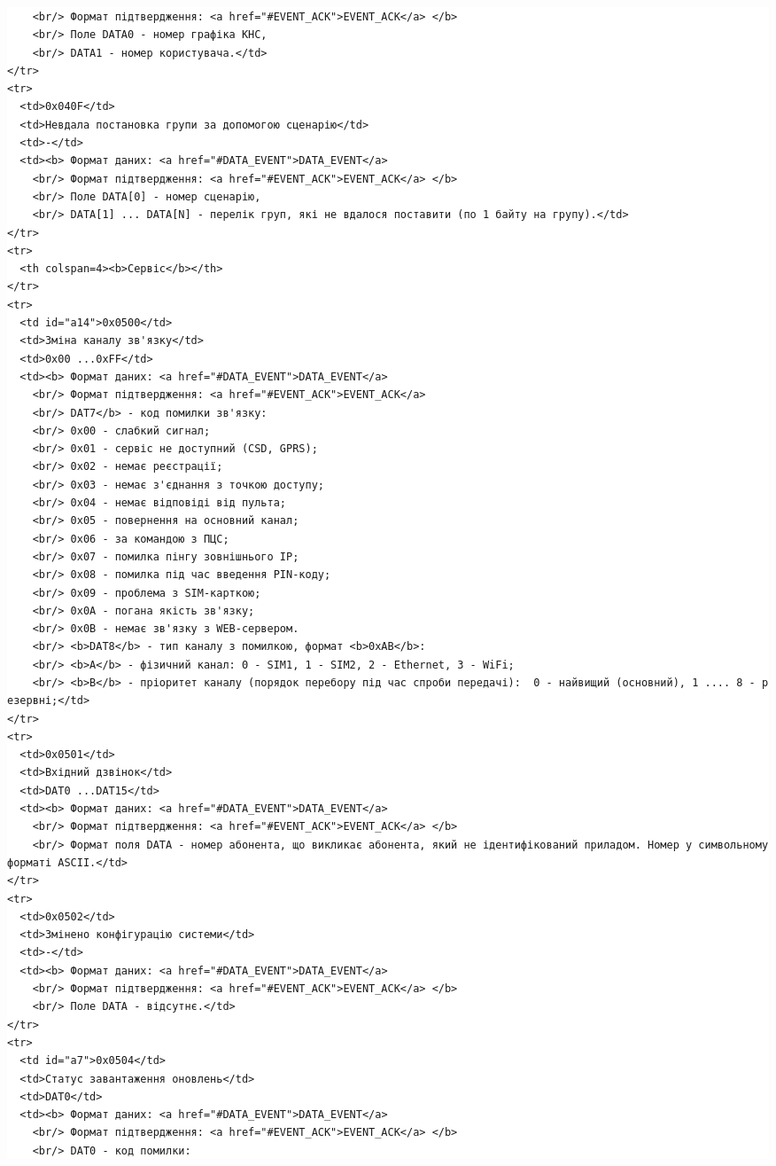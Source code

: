         <br/> Формат підтвердження: <a href="#EVENT_ACK">EVENT_ACK</a> </b>
        <br/> Поле DATA0 - номер графіка КНС,
        <br/> DATA1 - номер користувача.</td>
    </tr>
    <tr>
      <td>0х040F</td>
      <td>Невдала постановка групи за допомогою сценарію</td>
      <td>-</td>
      <td><b> Формат даних: <a href="#DATA_EVENT">DATA_EVENT</a> 
        <br/> Формат підтвердження: <a href="#EVENT_ACK">EVENT_ACK</a> </b>
        <br/> Поле DATA[0] - номер сценарію,
        <br/> DATA[1] ... DATA[N] - перелік груп, які не вдалося поставити (по 1 байту на групу).</td>
    </tr>
    <tr>
      <th colspan=4><b>Сервіс</b></th>
    </tr>
    <tr>
      <td id="a14">0х0500</td>
      <td>Зміна каналу зв'язку</td>
      <td>0x00 ...0xFF</td>
      <td><b> Формат даних: <a href="#DATA_EVENT">DATA_EVENT</a> 
        <br/> Формат підтвердження: <a href="#EVENT_ACK">EVENT_ACK</a> 
        <br/> DAT7</b> - код помилки зв'язку:
        <br/> 0х00 - слабкий сигнал;
        <br/> 0х01 - сервіс не доступний (CSD, GPRS);
        <br/> 0х02 - немає реєстрації;
        <br/> 0х03 - немає з'єднання з точкою доступу;
        <br/> 0x04 - немає відповіді від пульта;
        <br/> 0х05 - повернення на основний канал;
        <br/> 0х06 - за командою з ПЦС;
        <br/> 0х07 - помилка пінгу зовнішнього IP;
        <br/> 0х08 - помилка під час введення PIN-коду;
        <br/> 0х09 - проблема з SIM-карткою;
        <br/> 0x0A - погана якість зв'язку;
        <br/> 0x0B - немає зв'язку з WEB-сервером.
        <br/> <b>DAT8</b> - тип каналу з помилкою, формат <b>0xAB</b>:
        <br/> <b>A</b> - фізичний канал: 0 - SIM1, 1 - SIM2, 2 - Ethernet, 3 - WiFi;
        <br/> <b>B</b> - пріоритет каналу (порядок перебору під час спроби передачі):  0 - найвищий (основний), 1 .... 8 - резервні;</td>
    </tr>
    <tr>
      <td>0х0501</td>
      <td>Вхідний дзвінок</td>
      <td>DAT0 ...DAT15</td>
      <td><b> Формат даних: <a href="#DATA_EVENT">DATA_EVENT</a> 
        <br/> Формат підтвердження: <a href="#EVENT_ACK">EVENT_ACK</a> </b>
        <br/> Формат поля DATA - номер абонента, що викликає абонента, який не ідентифікований приладом. Номер у символьному форматі ASCII.</td>
    </tr>
    <tr>
      <td>0х0502</td>
      <td>Змінено конфігурацію системи</td>
      <td>-</td>
      <td><b> Формат даних: <a href="#DATA_EVENT">DATA_EVENT</a> 
        <br/> Формат підтвердження: <a href="#EVENT_ACK">EVENT_ACK</a> </b>
        <br/> Поле DATA - відсутнє.</td>
    </tr>
    <tr>
      <td id="a7">0х0504</td>
      <td>Статус завантаження оновлень</td>
      <td>DAT0</td>
      <td><b> Формат даних: <a href="#DATA_EVENT">DATA_EVENT</a> 
        <br/> Формат підтвердження: <a href="#EVENT_ACK">EVENT_ACK</a> </b>
        <br/> DAT0 - код помилки: